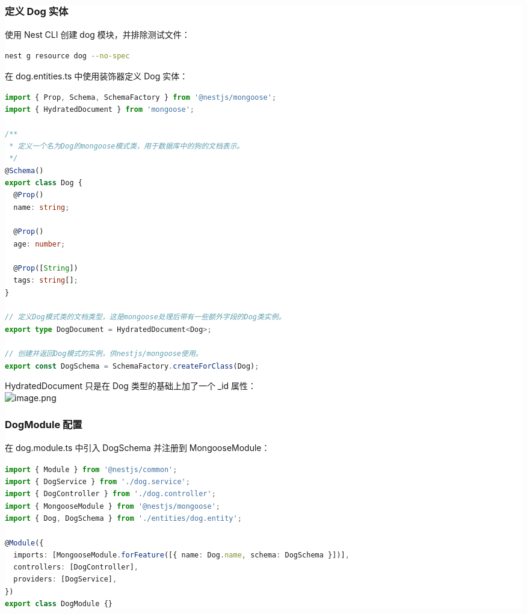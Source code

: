 ### 定义 Dog 实体
使用 Nest CLI 创建 dog 模块，并排除测试文件：
```bash
nest g resource dog --no-spec
```
在 dog.entities.ts 中使用装饰器定义 Dog 实体：
```typescript
import { Prop, Schema, SchemaFactory } from '@nestjs/mongoose';
import { HydratedDocument } from 'mongoose';

/**
 * 定义一个名为Dog的mongoose模式类，用于数据库中的狗的文档表示。
 */
@Schema()
export class Dog {
  @Prop()
  name: string;

  @Prop()
  age: number;

  @Prop([String])
  tags: string[];
}

// 定义Dog模式类的文档类型，这是mongoose处理后带有一些额外字段的Dog类实例。
export type DogDocument = HydratedDocument<Dog>;

// 创建并返回Dog模式的实例，供nestjs/mongoose使用。
export const DogSchema = SchemaFactory.createForClass(Dog);
```
HydratedDocument 只是在 Dog 类型的基础上加了一个 _id 属性：<br />![image.png](https://cdn.nlark.com/yuque/0/2024/png/21596389/1710672948418-08ea48ee-5152-468f-9693-04aa52a8e22a.png#averageHue=%232c2c2b&clientId=u78be6067-8b0c-4&from=paste&height=173&id=ua95d8a80&originHeight=346&originWidth=1468&originalType=binary&ratio=2&rotation=0&showTitle=false&size=66438&status=done&style=none&taskId=ue22e5f1c-40db-4a5f-a90e-2019626dbe8&title=&width=734)

### DogModule 配置
在 dog.module.ts 中引入 DogSchema 并注册到 MongooseModule：
```typescript
import { Module } from '@nestjs/common';
import { DogService } from './dog.service';
import { DogController } from './dog.controller';
import { MongooseModule } from '@nestjs/mongoose';
import { Dog, DogSchema } from './entities/dog.entity';

@Module({
  imports: [MongooseModule.forFeature([{ name: Dog.name, schema: DogSchema }])],
  controllers: [DogController],
  providers: [DogService],
})
export class DogModule {}
```
